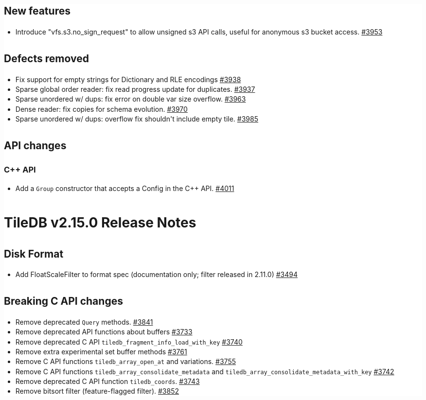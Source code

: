 ## New features

* Introduce "vfs.s3.no_sign_request" to allow unsigned s3 API calls, useful for anonymous s3 bucket access. [#3953](https://github.com/TileDB-Inc/TileDB/pull/3953)

## Defects removed
* Fix support for empty strings for Dictionary and RLE encodings [#3938](https://github.com/TileDB-Inc/TileDB/pull/3938)
* Sparse global order reader: fix read progress update for duplicates. [#3937](https://github.com/TileDB-Inc/TileDB/pull/3937)
* Sparse unordered w/ dups: fix error on double var size overflow. [#3963](https://github.com/TileDB-Inc/TileDB/pull/3963)
* Dense reader: fix copies for schema evolution. [#3970](https://github.com/TileDB-Inc/TileDB/pull/3970)
* Sparse unordered w/ dups: overflow fix shouldn't include empty tile. [#3985](https://github.com/TileDB-Inc/TileDB/pull/3985)

## API changes

### C++ API

* Add a `Group` constructor that accepts a Config in the C++ API. [#4011](https://github.com/TileDB-Inc/TileDB/pull/4011)

# TileDB v2.15.0 Release Notes

## Disk Format

* Add FloatScaleFilter to format spec (documentation only; filter released in 2.11.0) [#3494](https://github.com/TileDB-Inc/TileDB/pull/3494)

## Breaking C API changes

* Remove deprecated `Query` methods. [#3841](https://github.com/TileDB-Inc/TileDB/pull/3841)
* Remove deprecated API functions about buffers [#3733](https://github.com/TileDB-Inc/TileDB/pull/3733)
* Remove deprecated C API `tiledb_fragment_info_load_with_key` [#3740](https://github.com/TileDB-Inc/TileDB/pull/3740)
* Remove extra experimental set buffer methods [#3761](https://github.com/TileDB-Inc/TileDB/pull/3761)
* Remove C API functions `tiledb_array_open_at` and variations. [#3755](https://github.com/TileDB-Inc/TileDB/pull/3755)
* Remove C API functions `tiledb_array_consolidate_metadata` and `tiledb_array_consolidate_metadata_with_key` [#3742](https://github.com/TileDB-Inc/TileDB/pull/3742)
* Remove deprecated C API function `tiledb_coords`. [#3743](https://github.com/TileDB-Inc/TileDB/pull/3743)
* Remove bitsort filter (feature-flagged filter). [#3852](https://github.com/TileDB-Inc/TileDB/pull/3852)
